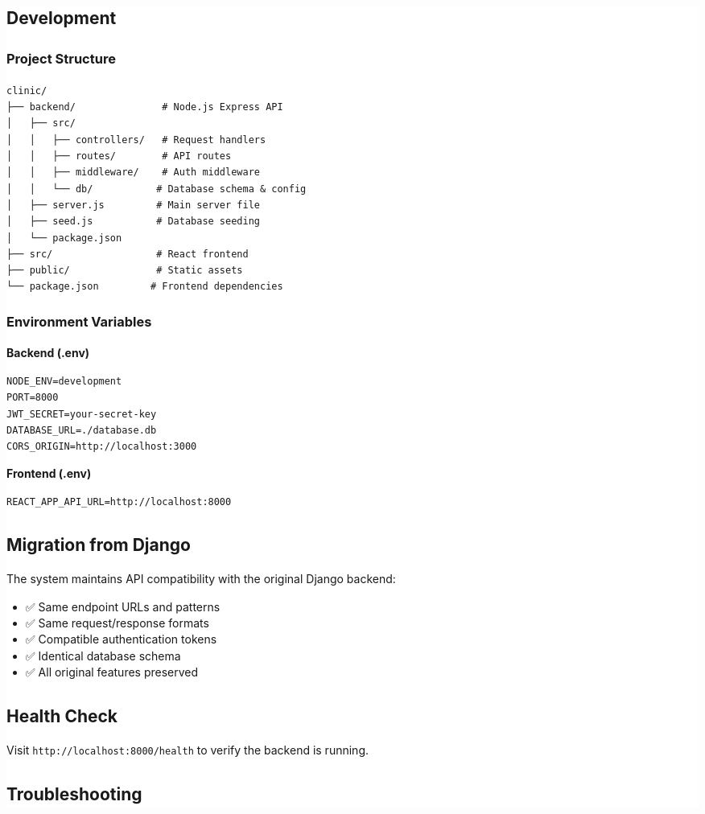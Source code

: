 ## Development

### Project Structure
```
clinic/
├── backend/               # Node.js Express API
│   ├── src/
│   │   ├── controllers/   # Request handlers
│   │   ├── routes/        # API routes
│   │   ├── middleware/    # Auth middleware
│   │   └── db/           # Database schema & config
│   ├── server.js         # Main server file
│   ├── seed.js           # Database seeding
│   └── package.json
├── src/                  # React frontend
├── public/               # Static assets
└── package.json         # Frontend dependencies
```

### Environment Variables

**Backend (.env)**
```
NODE_ENV=development
PORT=8000
JWT_SECRET=your-secret-key
DATABASE_URL=./database.db
CORS_ORIGIN=http://localhost:3000
```

**Frontend (.env)**
```
REACT_APP_API_URL=http://localhost:8000
```

## Migration from Django

The system maintains API compatibility with the original Django backend:

- ✅ Same endpoint URLs and patterns
- ✅ Same request/response formats
- ✅ Compatible authentication tokens
- ✅ Identical database schema
- ✅ All original features preserved

## Health Check

Visit `http://localhost:8000/health` to verify the backend is running.

## Troubleshooting
